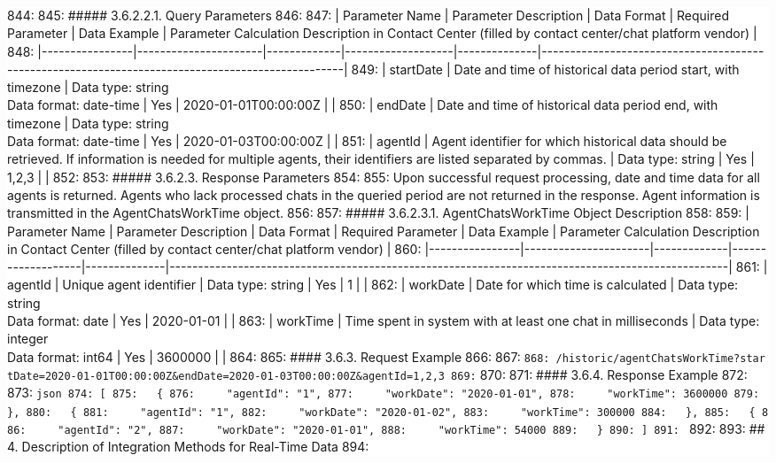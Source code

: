   844: 
  845: ##### 3.6.2.2.1. Query Parameters
  846: 
  847: | Parameter Name | Parameter Description | Data Format | Required Parameter | Data Example | Parameter Calculation Description in Contact Center (filled by contact center/chat platform vendor) |
  848: |----------------|----------------------|-------------|-------------------|--------------|--------------------------------------------------------------------------------------------------|
  849: | startDate | Date and time of historical data period start, with timezone | Data type: string<br>Data format: date-time | Yes | 2020-01-01T00:00:00Z |  |
  850: | endDate | Date and time of historical data period end, with timezone | Data type: string<br>Data format: date-time | Yes | 2020-01-03T00:00:00Z |  |
  851: | agentId | Agent identifier for which historical data should be retrieved. If information is needed for multiple agents, their identifiers are listed separated by commas. | Data type: string | Yes | 1,2,3 |  |
  852: 
  853: ##### 3.6.2.3. Response Parameters
  854: 
  855: Upon successful request processing, date and time data for all agents is returned. Agents who lack processed chats in the queried period are not returned in the response. Agent information is transmitted in the AgentChatsWorkTime object.
  856: 
  857: ##### 3.6.2.3.1. AgentChatsWorkTime Object Description
  858: 
  859: | Parameter Name | Parameter Description | Data Format | Required Parameter | Data Example | Parameter Calculation Description in Contact Center (filled by contact center/chat platform vendor) |
  860: |----------------|----------------------|-------------|-------------------|--------------|--------------------------------------------------------------------------------------------------|
  861: | agentId | Unique agent identifier | Data type: string | Yes | 1 |  |
  862: | workDate | Date for which time is calculated | Data type: string<br>Data format: date | Yes | 2020-01-01 |  |
  863: | workTime | Time spent in system with at least one chat in milliseconds | Data type: integer<br>Data format: int64 | Yes | 3600000 |  |
  864: 
  865: #### 3.6.3. Request Example
  866: 
  867: ```
  868: /historic/agentChatsWorkTime?startDate=2020-01-01T00:00:00Z&endDate=2020-01-03T00:00:00Z&agentId=1,2,3
  869: ```
  870: 
  871: #### 3.6.4. Response Example
  872: 
  873: ```json
  874: [
  875:   {
  876:     "agentId": "1",
  877:     "workDate": "2020-01-01",
  878:     "workTime": 3600000
  879:   },
  880:   {
  881:     "agentId": "1",
  882:     "workDate": "2020-01-02",
  883:     "workTime": 300000
  884:   },
  885:   {
  886:     "agentId": "2",
  887:     "workDate": "2020-01-01",
  888:     "workTime": 54000
  889:   }
  890: ]
  891: ```
  892: 
  893: ## 4. Description of Integration Methods for Real-Time Data
  894: 